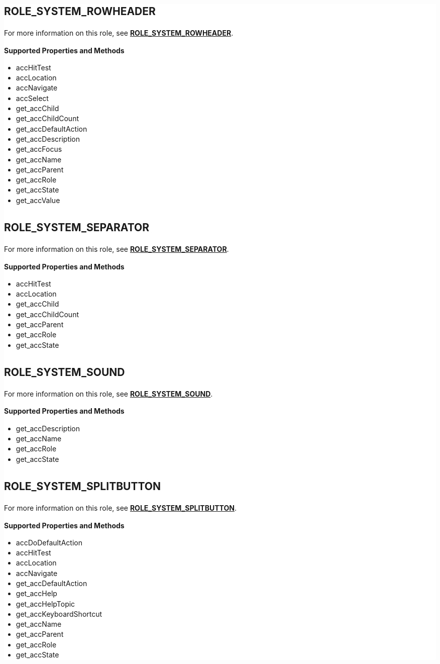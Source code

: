 ## ROLE\_SYSTEM\_ROWHEADER

For more information on this role, see [**ROLE\_SYSTEM\_ROWHEADER**](object-roles.md).

**Supported Properties and Methods**

-   accHitTest
-   accLocation
-   accNavigate
-   accSelect
-   get\_accChild
-   get\_accChildCount
-   get\_accDefaultAction
-   get\_accDescription
-   get\_accFocus
-   get\_accName
-   get\_accParent
-   get\_accRole
-   get\_accState
-   get\_accValue

## ROLE\_SYSTEM\_SEPARATOR

For more information on this role, see [**ROLE\_SYSTEM\_SEPARATOR**](object-roles.md).

**Supported Properties and Methods**

-   accHitTest
-   accLocation
-   get\_accChild
-   get\_accChildCount
-   get\_accParent
-   get\_accRole
-   get\_accState

## ROLE\_SYSTEM\_SOUND

For more information on this role, see [**ROLE\_SYSTEM\_SOUND**](object-roles.md).

**Supported Properties and Methods**

-   get\_accDescription
-   get\_accName
-   get\_accRole
-   get\_accState

## ROLE\_SYSTEM\_SPLITBUTTON

For more information on this role, see [**ROLE\_SYSTEM\_SPLITBUTTON**](object-roles.md).

**Supported Properties and Methods**

-   accDoDefaultAction
-   accHitTest
-   accLocation
-   accNavigate
-   get\_accDefaultAction
-   get\_accHelp
-   get\_accHelpTopic
-   get\_accKeyboardShortcut
-   get\_accName
-   get\_accParent
-   get\_accRole
-   get\_accState
